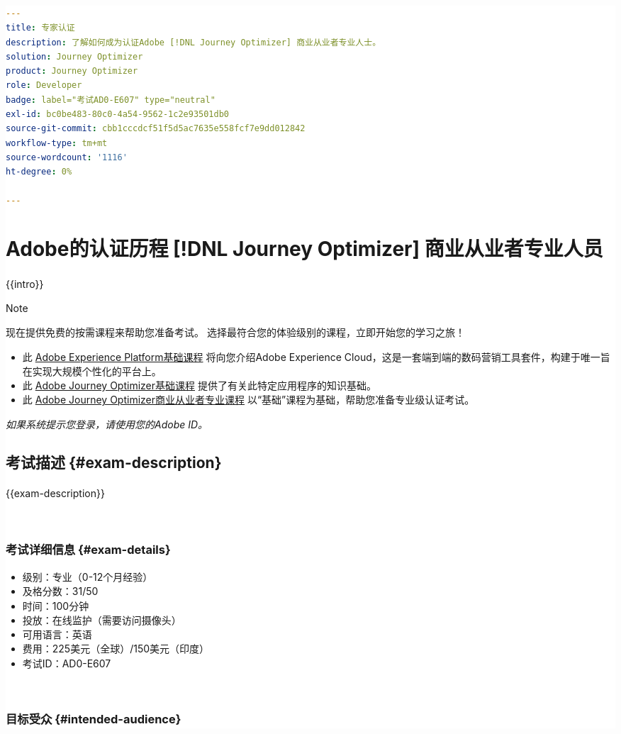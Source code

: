 ```yaml
---
title: 专家认证
description: 了解如何成为认证Adobe [!DNL Journey Optimizer] 商业从业者专业人士。
solution: Journey Optimizer
product: Journey Optimizer
role: Developer
badge: label="考试AD0-E607" type="neutral"
exl-id: bc0be483-80c0-4a54-9562-1c2e93501db0
source-git-commit: cbb1cccdcf51f5d5ac7635e558fcf7e9dd012842
workflow-type: tm+mt
source-wordcount: '1116'
ht-degree: 0%

---
```


# Adobe的认证历程 [!DNL Journey Optimizer] 商业从业者专业人员

{{intro}}

>[!NOTE]
>
>现在提供免费的按需课程来帮助您准备考试。 选择最符合您的体验级别的课程，立即开始您的学习之旅！
>
>* 此 [Adobe Experience Platform基础课程](https://app.rockinfo.com/courses/216) 将向您介绍Adobe Experience Cloud，这是一套端到端的数码营销工具套件，构建于唯一旨在实现大规模个性化的平台上。
>* 此 [Adobe Journey Optimizer基础课程](https://app.rockinfo.com/courses/113) 提供了有关此特定应用程序的知识基础。
>* 此 [Adobe Journey Optimizer商业从业者专业课程](https://app.rockinfo.com/courses/107) 以“基础”课程为基础，帮助您准备专业级认证考试。
>
>_如果系统提示您登录，请使用您的Adobe ID。_

## 考试描述 {#exam-description}

{{exam-description}}

<br>

### 考试详细信息 {#exam-details}

* 级别：专业（0-12个月经验）
* 及格分数：31/50
* 时间：100分钟
* 投放：在线监护（需要访问摄像头）
* 可用语言：英语
* 费用：225美元（全球）/150美元（印度）
* 考试ID：AD0-E607

<br>

### 目标受众 {#intended-audience}
